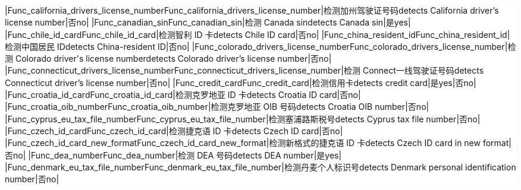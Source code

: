 |<span data-ttu-id="ef9f2-186">Func_california_drivers_license_number</span><span class="sxs-lookup"><span data-stu-id="ef9f2-186">Func_california_drivers_license_number</span></span>|<span data-ttu-id="ef9f2-187">检测加州驾驶证号码</span><span class="sxs-lookup"><span data-stu-id="ef9f2-187">detects California driver’s license number</span></span>|<span data-ttu-id="ef9f2-188">否</span><span class="sxs-lookup"><span data-stu-id="ef9f2-188">no</span></span>|
|<span data-ttu-id="ef9f2-189">Func_canadian_sin</span><span class="sxs-lookup"><span data-stu-id="ef9f2-189">Func_canadian_sin</span></span>|<span data-ttu-id="ef9f2-190">检测 Canada sin</span><span class="sxs-lookup"><span data-stu-id="ef9f2-190">detects Canada sin</span></span>|<span data-ttu-id="ef9f2-191">是</span><span class="sxs-lookup"><span data-stu-id="ef9f2-191">yes</span></span>|
|<span data-ttu-id="ef9f2-192">Func_chile_id_card</span><span class="sxs-lookup"><span data-stu-id="ef9f2-192">Func_chile_id_card</span></span>|<span data-ttu-id="ef9f2-193">检测智利 ID 卡</span><span class="sxs-lookup"><span data-stu-id="ef9f2-193">detects Chile ID card</span></span>|<span data-ttu-id="ef9f2-194">否</span><span class="sxs-lookup"><span data-stu-id="ef9f2-194">no</span></span>|
|<span data-ttu-id="ef9f2-195">Func_china_resident_id</span><span class="sxs-lookup"><span data-stu-id="ef9f2-195">Func_china_resident_id</span></span>|<span data-ttu-id="ef9f2-196">检测中国居民 ID</span><span class="sxs-lookup"><span data-stu-id="ef9f2-196">detects China-resident ID</span></span>|<span data-ttu-id="ef9f2-197">否</span><span class="sxs-lookup"><span data-stu-id="ef9f2-197">no</span></span>|
|<span data-ttu-id="ef9f2-198">Func_colorado_drivers_license_number</span><span class="sxs-lookup"><span data-stu-id="ef9f2-198">Func_colorado_drivers_license_number</span></span>|<span data-ttu-id="ef9f2-199">检测 Colorado driver's license number</span><span class="sxs-lookup"><span data-stu-id="ef9f2-199">detects Colorado driver’s license number</span></span>|<span data-ttu-id="ef9f2-200">否</span><span class="sxs-lookup"><span data-stu-id="ef9f2-200">no</span></span>|
|<span data-ttu-id="ef9f2-201">Func_connecticut_drivers_license_number</span><span class="sxs-lookup"><span data-stu-id="ef9f2-201">Func_connecticut_drivers_license_number</span></span>|<span data-ttu-id="ef9f2-202">检测 Connect一线驾驶证号码</span><span class="sxs-lookup"><span data-stu-id="ef9f2-202">detects Connecticut driver’s license number</span></span>|<span data-ttu-id="ef9f2-203">否</span><span class="sxs-lookup"><span data-stu-id="ef9f2-203">no</span></span>|
|<span data-ttu-id="ef9f2-204">Func_credit_card</span><span class="sxs-lookup"><span data-stu-id="ef9f2-204">Func_credit_card</span></span>|<span data-ttu-id="ef9f2-205">检测信用卡</span><span class="sxs-lookup"><span data-stu-id="ef9f2-205">detects credit card</span></span>|<span data-ttu-id="ef9f2-206">是</span><span class="sxs-lookup"><span data-stu-id="ef9f2-206">yes</span></span>|<span data-ttu-id="ef9f2-207">否</span><span class="sxs-lookup"><span data-stu-id="ef9f2-207">no</span></span>|
|<span data-ttu-id="ef9f2-208">Func_croatia_id_card</span><span class="sxs-lookup"><span data-stu-id="ef9f2-208">Func_croatia_id_card</span></span>|<span data-ttu-id="ef9f2-209">检测克罗地亚 ID 卡</span><span class="sxs-lookup"><span data-stu-id="ef9f2-209">detects Croatia ID card</span></span>|<span data-ttu-id="ef9f2-210">否</span><span class="sxs-lookup"><span data-stu-id="ef9f2-210">no</span></span>|
|<span data-ttu-id="ef9f2-211">Func_croatia_oib_number</span><span class="sxs-lookup"><span data-stu-id="ef9f2-211">Func_croatia_oib_number</span></span>|<span data-ttu-id="ef9f2-212">检测克罗地亚 OIB 号码</span><span class="sxs-lookup"><span data-stu-id="ef9f2-212">detects Croatia OIB number</span></span>|<span data-ttu-id="ef9f2-213">否</span><span class="sxs-lookup"><span data-stu-id="ef9f2-213">no</span></span>|
|<span data-ttu-id="ef9f2-214">Func_cyprus_eu_tax_file_number</span><span class="sxs-lookup"><span data-stu-id="ef9f2-214">Func_cyprus_eu_tax_file_number</span></span>|<span data-ttu-id="ef9f2-215">检测塞浦路斯税号</span><span class="sxs-lookup"><span data-stu-id="ef9f2-215">detects Cyprus tax file number</span></span>|<span data-ttu-id="ef9f2-216">否</span><span class="sxs-lookup"><span data-stu-id="ef9f2-216">no</span></span>|
|<span data-ttu-id="ef9f2-217">Func_czech_id_card</span><span class="sxs-lookup"><span data-stu-id="ef9f2-217">Func_czech_id_card</span></span>|<span data-ttu-id="ef9f2-218">检测捷克语 ID 卡</span><span class="sxs-lookup"><span data-stu-id="ef9f2-218">detects Czech ID card</span></span>|<span data-ttu-id="ef9f2-219">否</span><span class="sxs-lookup"><span data-stu-id="ef9f2-219">no</span></span>|
|<span data-ttu-id="ef9f2-220">Func_czech_id_card_new_format</span><span class="sxs-lookup"><span data-stu-id="ef9f2-220">Func_czech_id_card_new_format</span></span>|<span data-ttu-id="ef9f2-221">检测新格式的捷克语 ID 卡</span><span class="sxs-lookup"><span data-stu-id="ef9f2-221">detects Czech ID card in new format</span></span>|<span data-ttu-id="ef9f2-222">否</span><span class="sxs-lookup"><span data-stu-id="ef9f2-222">no</span></span>|
|<span data-ttu-id="ef9f2-223">Func_dea_number</span><span class="sxs-lookup"><span data-stu-id="ef9f2-223">Func_dea_number</span></span>|<span data-ttu-id="ef9f2-224">检测 DEA 号码</span><span class="sxs-lookup"><span data-stu-id="ef9f2-224">detects DEA number</span></span>|<span data-ttu-id="ef9f2-225">是</span><span class="sxs-lookup"><span data-stu-id="ef9f2-225">yes</span></span>|
|<span data-ttu-id="ef9f2-226">Func_denmark_eu_tax_file_number</span><span class="sxs-lookup"><span data-stu-id="ef9f2-226">Func_denmark_eu_tax_file_number</span></span>|<span data-ttu-id="ef9f2-227">检测丹麦个人标识号</span><span class="sxs-lookup"><span data-stu-id="ef9f2-227">detects Denmark personal identification number</span></span>|<span data-ttu-id="ef9f2-228">否</span><span class="sxs-lookup"><span data-stu-id="ef9f2-228">no</span></span>|